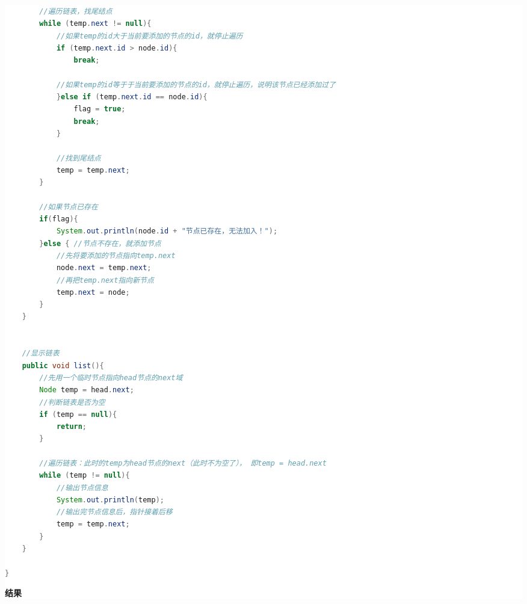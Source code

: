 ```java
        //遍历链表，找尾结点
        while (temp.next != null){
            //如果temp的id大于当前要添加的节点的id，就停止遍历
            if (temp.next.id > node.id){
                break;

            //如果temp的id等于于当前要添加的节点的id，就停止遍历，说明该节点已经添加过了
            }else if (temp.next.id == node.id){
                flag = true;
                break;
            }

            //找到尾结点
            temp = temp.next;
        }

        //如果节点已存在
        if(flag){
            System.out.println(node.id + "节点已存在，无法加入！");
        }else { //节点不存在，就添加节点
            //先将要添加的节点指向temp.next
            node.next = temp.next;
            //再把temp.next指向新节点
            temp.next = node;
        }
    }
    
    
    //显示链表
    public void list(){
        //先用一个临时节点指向head节点的next域
        Node temp = head.next;
        //判断链表是否为空
        if (temp == null){
            return;
        }

        //遍历链表：此时的temp为head节点的next（此时不为空了）， 即temp = head.next
        while (temp != null){
            //输出节点信息
            System.out.println(temp);
            //输出完节点信息后，指针接着后移
            temp = temp.next;
        }
    }

}
```

**结果**
